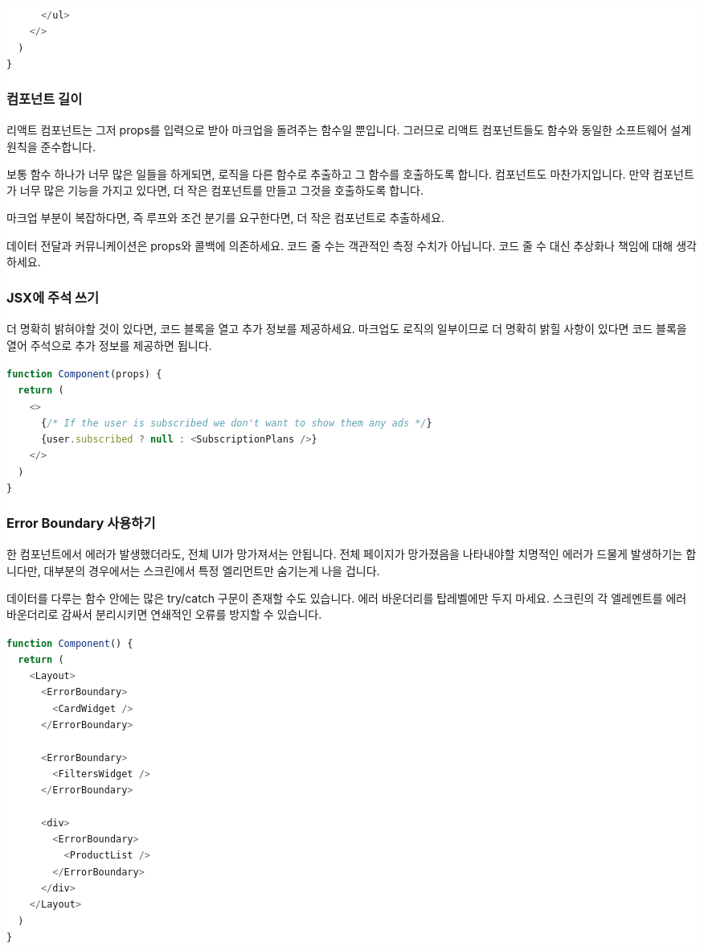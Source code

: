 ```javascript
      </ul>
    </>
  )
}
```

### 컴포넌트 길이

리액트 컴포넌트는 그저 props를 입력으로 받아 마크업을 돌려주는 함수일 뿐입니다. 그러므로 리액트 컴포넌트들도 함수와 동일한 소프트웨어 설계 원칙을 준수합니다.

보통 함수 하나가 너무 많은 일들을 하게되면, 로직을 다른 함수로 추출하고 그 함수를 호출하도록 합니다. 컴포넌트도 마찬가지입니다. 만약 컴포넌트가 너무 많은 기능을 가지고 있다면, 더 작은 컴포넌트를 만들고 그것을 호출하도록 합니다.

마크업 부분이 복잡하다면, 즉 루프와 조건 분기를 요구한다면, 더 작은 컴포넌트로 추출하세요.

데이터 전달과 커뮤니케이션은 props와 콜백에 의존하세요. 코드 줄 수는 객관적인 측정 수치가 아닙니다. 코드 줄 수 대신 추상화나 책임에 대해 생각하세요.

### JSX에 주석 쓰기

더 명확히 밝혀야할 것이 있다면, 코드 블록을 열고 추가 정보를 제공하세요. 마크업도 로직의 일부이므로 더 명확히 밝힐 사항이 있다면 코드 블록을 열어 주석으로 추가 정보를 제공하면 됩니다.

```javascript
function Component(props) {
  return (
    <>
      {/* If the user is subscribed we don't want to show them any ads */}
      {user.subscribed ? null : <SubscriptionPlans />}
    </>
  )
}
```

### Error Boundary 사용하기

한 컴포넌트에서 에러가 발생했더라도, 전체 UI가 망가져서는 안됩니다. 전체 페이지가 망가졌음을 나타내야할 치명적인 에러가 드물게 발생하기는 합니다만, 대부분의 경우에서는 스크린에서 특정 엘리먼트만 숨기는게 나을 겁니다.

데이터를 다루는 함수 안에는 많은 try/catch 구문이 존재할 수도 있습니다. 에러 바운더리를 탑레벨에만 두지 마세요. 스크린의 각 엘레멘트를 에러 바운더리로 감싸서 분리시키면 연쇄적인 오류를 방지할 수 있습니다.

```javascript
function Component() {
  return (
    <Layout>
      <ErrorBoundary>
        <CardWidget />
      </ErrorBoundary>

      <ErrorBoundary>
        <FiltersWidget />
      </ErrorBoundary>

      <div>
        <ErrorBoundary>
          <ProductList />
        </ErrorBoundary>
      </div>
    </Layout>
  )
}
```
